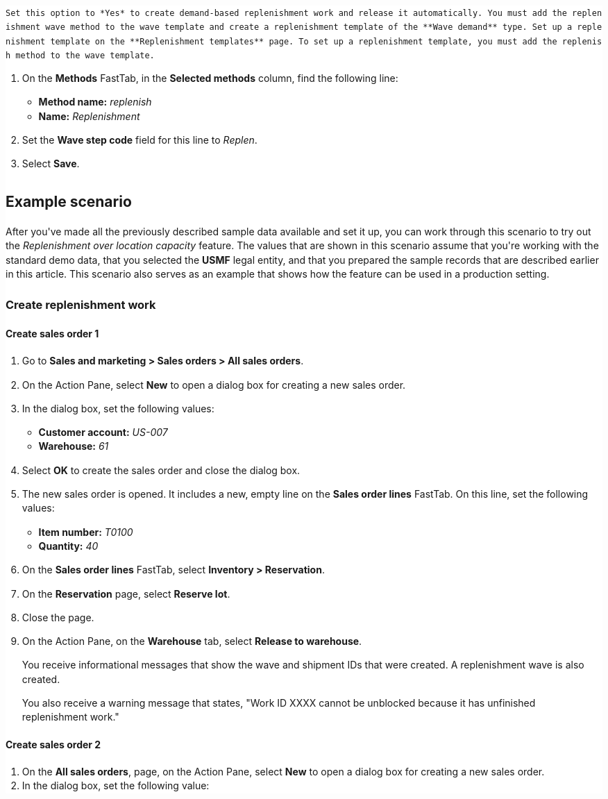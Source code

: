     Set this option to *Yes* to create demand-based replenishment work and release it automatically. You must add the replenishment wave method to the wave template and create a replenishment template of the **Wave demand** type. Set up a replenishment template on the **Replenishment templates** page. To set up a replenishment template, you must add the replenish method to the wave template.

1. On the **Methods** FastTab, in the **Selected methods** column, find the following line:

    - **Method name:** *replenish*
    - **Name:** *Replenishment*

1. Set the **Wave step code** field for this line to *Replen*.
1. Select **Save**.

## Example scenario

After you've made all the previously described sample data available and set it up, you can work through this scenario to try out the *Replenishment over location capacity* feature. The values that are shown in this scenario assume that you're working with the standard demo data, that you selected the **USMF** legal entity, and that you prepared the sample records that are described earlier in this article. This scenario also serves as an example that shows how the feature can be used in a production setting.

### Create replenishment work

#### Create sales order 1

1. Go to **Sales and marketing \> Sales orders \> All sales orders**.
1. On the Action Pane, select **New** to open a dialog box for creating a new sales order.
1. In the dialog box, set the following values:

    - **Customer account:** *US-007*
    - **Warehouse:** *61*

1. Select **OK** to create the sales order and close the dialog box.
1. The new sales order is opened. It includes a new, empty line on the **Sales order lines** FastTab. On this line, set the following values:

    - **Item number:** *T0100*
    - **Quantity:** *40*

1. On the **Sales order lines** FastTab, select **Inventory \> Reservation**.
1. On the **Reservation** page, select **Reserve lot**.
1. Close the page.
1. On the Action Pane, on the **Warehouse** tab, select **Release to warehouse**.

    You receive informational messages that show the wave and shipment IDs that were created. A replenishment wave is also created.

    You also receive a warning message that states, "Work ID XXXX cannot be unblocked because it has unfinished replenishment work."

#### Create sales order 2

1. On the **All sales orders**, page, on the Action Pane, select **New** to open a dialog box for creating a new sales order.
1. In the dialog box, set the following value:
